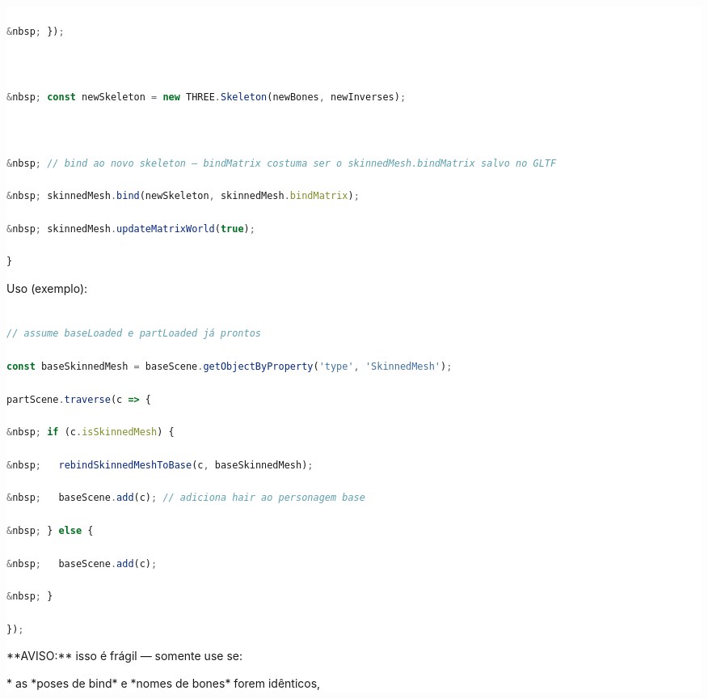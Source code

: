 ```js

&nbsp; });



&nbsp; const newSkeleton = new THREE.Skeleton(newBones, newInverses);



&nbsp; // bind ao novo skeleton — bindMatrix costuma ser o skinnedMesh.bindMatrix salvo no GLTF

&nbsp; skinnedMesh.bind(newSkeleton, skinnedMesh.bindMatrix);

&nbsp; skinnedMesh.updateMatrixWorld(true);

}

```



Uso (exemplo):



```js

// assume baseLoaded e partLoaded já prontos

const baseSkinnedMesh = baseScene.getObjectByProperty('type', 'SkinnedMesh');

partScene.traverse(c => {

&nbsp; if (c.isSkinnedMesh) {

&nbsp;   rebindSkinnedMeshToBase(c, baseSkinnedMesh);

&nbsp;   baseScene.add(c); // adiciona hair ao personagem base

&nbsp; } else {

&nbsp;   baseScene.add(c);

&nbsp; }

});

```



\*\*AVISO:\*\* isso é frágil — somente use se:



\* as \*poses de bind\* e \*nomes de bones\* forem idênticos,
